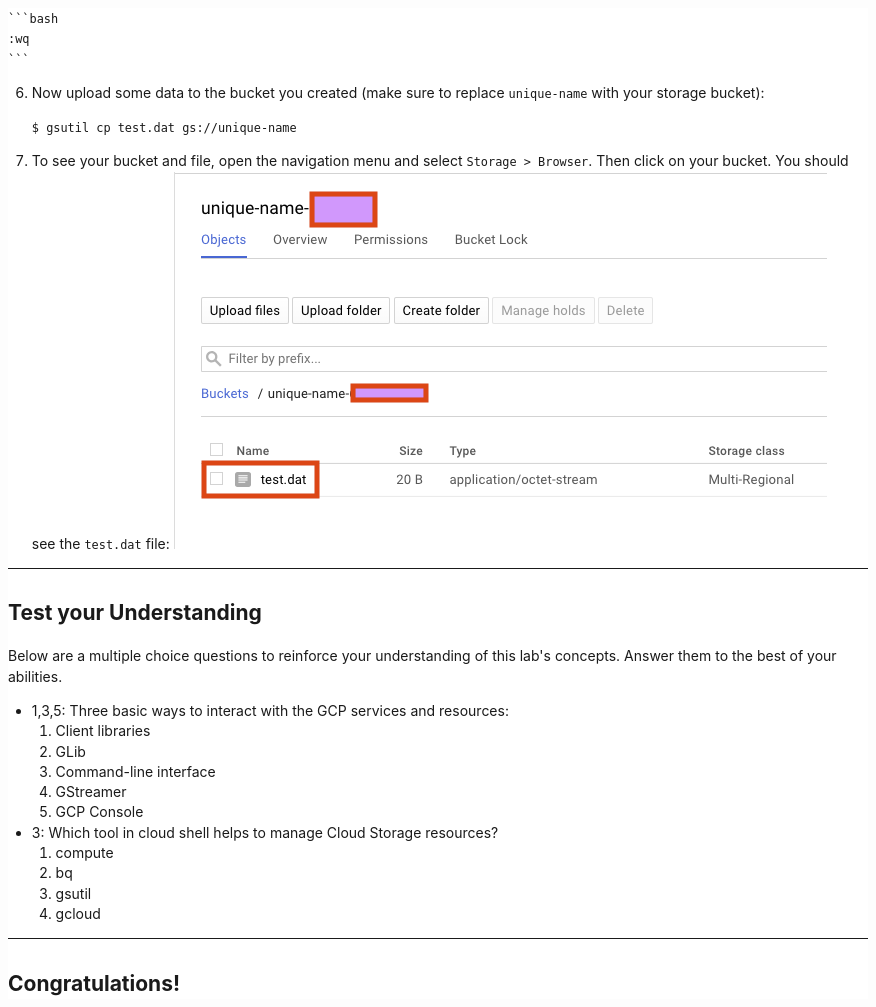     ```bash
    :wq
    ```
6. Now upload some data to the bucket you created (make sure to replace `unique-name` with your storage bucket):
    ```bash
    $ gsutil cp test.dat gs://unique-name
    ```
7. To see your bucket and file, open the navigation menu and select `Storage > Browser`. Then click on your bucket. You should see the `test.dat` file:
    ![](../../../res/img/GCPEssentials/GCPEssentials-4-2.png)

---
## Test your Understanding

Below are a multiple choice questions to reinforce your understanding of this lab's concepts. Answer them to the best of your abilities.

* 1,3,5: Three basic ways to interact with the GCP services and resources:
    1. Client libraries
    2. GLib
    3. Command-line interface
    4. GStreamer
    5. GCP Console
* 3: Which tool in cloud shell helps to manage Cloud Storage resources?
    1. compute
    2. bq
    3. gsutil
    4. gcloud

---
## Congratulations!
